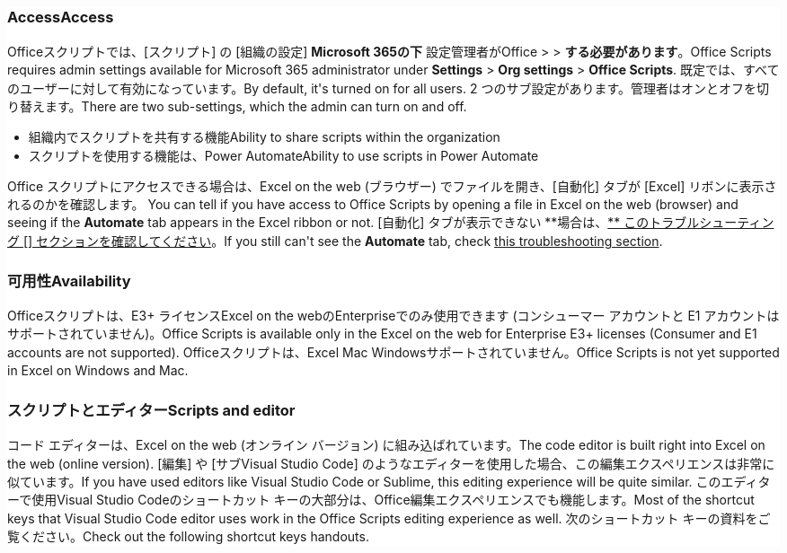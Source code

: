 ### <a name="access"></a><span data-ttu-id="19c3e-108">Access</span><span class="sxs-lookup"><span data-stu-id="19c3e-108">Access</span></span>

<span data-ttu-id="19c3e-109">Officeスクリプトでは、[スクリプト] の [組織の設定] **Microsoft 365の下** 設定管理者がOffice  >    >  **する必要があります**。</span><span class="sxs-lookup"><span data-stu-id="19c3e-109">Office Scripts requires admin settings available for Microsoft 365 administrator under **Settings** > **Org settings** > **Office Scripts**.</span></span> <span data-ttu-id="19c3e-110">既定では、すべてのユーザーに対して有効になっています。</span><span class="sxs-lookup"><span data-stu-id="19c3e-110">By default, it's turned on for all users.</span></span> <span data-ttu-id="19c3e-111">2 つのサブ設定があります。管理者はオンとオフを切り替えます。</span><span class="sxs-lookup"><span data-stu-id="19c3e-111">There are two sub-settings, which the admin can turn on and off.</span></span>

* <span data-ttu-id="19c3e-112">組織内でスクリプトを共有する機能</span><span class="sxs-lookup"><span data-stu-id="19c3e-112">Ability to share scripts within the organization</span></span>
* <span data-ttu-id="19c3e-113">スクリプトを使用する機能は、Power Automate</span><span class="sxs-lookup"><span data-stu-id="19c3e-113">Ability to use scripts in Power Automate</span></span>

<span data-ttu-id="19c3e-114">Office スクリプトにアクセスできる場合は、Excel on the web (ブラウザー) でファイルを開き、[自動化] タブが [Excel] リボンに表示されるのかを確認します。 </span><span class="sxs-lookup"><span data-stu-id="19c3e-114">You can tell if you have access to Office Scripts by opening a file in Excel on the web (browser) and seeing if the **Automate** tab appears in the Excel ribbon or not.</span></span>
<span data-ttu-id="19c3e-115">[自動化] タブが表示できない \*\*場合は、[\*\* このトラブルシューティング [] セクションを確認してください](../../testing/troubleshooting.md#automate-tab-not-appearing-or-office-scripts-unavailable)。</span><span class="sxs-lookup"><span data-stu-id="19c3e-115">If you still can't see the **Automate** tab, check [this troubleshooting section](../../testing/troubleshooting.md#automate-tab-not-appearing-or-office-scripts-unavailable).</span></span>

### <a name="availability"></a><span data-ttu-id="19c3e-116">可用性</span><span class="sxs-lookup"><span data-stu-id="19c3e-116">Availability</span></span>

<span data-ttu-id="19c3e-117">Officeスクリプトは、E3+ ライセンスExcel on the webのEnterpriseでのみ使用できます (コンシューマー アカウントと E1 アカウントはサポートされていません)。</span><span class="sxs-lookup"><span data-stu-id="19c3e-117">Office Scripts is available only in the Excel on the web for Enterprise E3+ licenses (Consumer and E1 accounts are not supported).</span></span> <span data-ttu-id="19c3e-118">Officeスクリプトは、Excel Mac Windowsサポートされていません。</span><span class="sxs-lookup"><span data-stu-id="19c3e-118">Office Scripts is not yet supported in Excel on Windows and Mac.</span></span>

### <a name="scripts-and-editor"></a><span data-ttu-id="19c3e-119">スクリプトとエディター</span><span class="sxs-lookup"><span data-stu-id="19c3e-119">Scripts and editor</span></span>

<span data-ttu-id="19c3e-120">コード エディターは、Excel on the web (オンライン バージョン) に組み込ばれています。</span><span class="sxs-lookup"><span data-stu-id="19c3e-120">The code editor is built right into Excel on the web (online version).</span></span> <span data-ttu-id="19c3e-121">[編集] や [サブVisual Studio Code] のようなエディターを使用した場合、この編集エクスペリエンスは非常に似ています。</span><span class="sxs-lookup"><span data-stu-id="19c3e-121">If you have used editors like Visual Studio Code or Sublime, this editing experience will be quite similar.</span></span>
<span data-ttu-id="19c3e-122">このエディターで使用Visual Studio Codeのショートカット キーの大部分は、Office編集エクスペリエンスでも機能します。</span><span class="sxs-lookup"><span data-stu-id="19c3e-122">Most of the shortcut keys that Visual Studio Code editor uses work in the Office Scripts editing experience as well.</span></span> <span data-ttu-id="19c3e-123">次のショートカット キーの資料をご覧ください。</span><span class="sxs-lookup"><span data-stu-id="19c3e-123">Check out the following shortcut keys handouts.</span></span>

